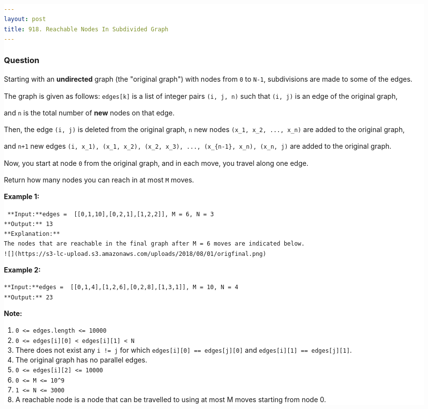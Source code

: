 ```yaml
---
layout: post
title: 918. Reachable Nodes In Subdivided Graph
---
```

### Question
Starting with an  **undirected** graph (the "original graph") with nodes from
`0` to `N-1`, subdivisions are made to some of the edges.

The graph is given as follows: `edges[k]` is a list of integer pairs `(i, j,
n)` such that `(i, j)` is an edge of the original graph,

and `n` is the total number of **new** nodes on that edge.  

Then, the edge `(i, j)` is deleted from the original graph, `n` new nodes
`(x_1, x_2, ..., x_n)` are added to the original graph,

and `n+1` new edges `(i, x_1), (x_1, x_2), (x_2, x_3), ..., (x_{n-1}, x_n),
(x_n, j)` are added to the original graph.

Now, you start at node `0` from the original graph, and in each move, you
travel along one edge.

Return how many nodes you can reach in at most `M` moves.



 **Example 1:**

    
    
     **Input:**edges =  [[0,1,10],[0,2,1],[1,2,2]], M = 6, N = 3
    **Output:** 13
    **Explanation:**
    The nodes that are reachable in the final graph after M = 6 moves are indicated below.
    ![](https://s3-lc-upload.s3.amazonaws.com/uploads/2018/08/01/origfinal.png)
    

**Example 2:**

    
    
    **Input:**edges =  [[0,1,4],[1,2,6],[0,2,8],[1,3,1]], M = 10, N = 4
    **Output:** 23



 **Note:**

  1. `0 <= edges.length <= 10000`
  2. `0 <= edges[i][0] < edges[i][1] < N`
  3. There does not exist any `i != j` for which `edges[i][0] == edges[j][0]` and `edges[i][1] == edges[j][1]`.
  4. The original graph has no parallel edges.
  5. `0 <= edges[i][2] <= 10000`
  6. `0 <= M <= 10^9`
  7. `1 <= N <= 3000`
  8. A reachable node is a node that can be travelled to using at most M moves starting from node 0.
